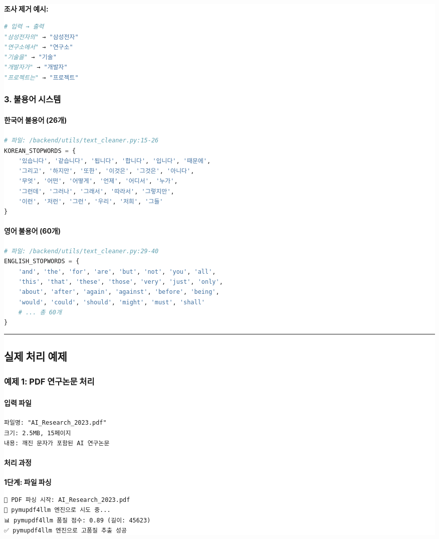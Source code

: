 **조사 제거 예시:**
```python
# 입력 → 출력
"삼성전자의" → "삼성전자"
"연구소에서" → "연구소" 
"기술을" → "기술"
"개발자가" → "개발자"
"프로젝트는" → "프로젝트"
```

### 3. 불용어 시스템

#### 한국어 불용어 (26개)
```python
# 파일: /backend/utils/text_cleaner.py:15-26
KOREAN_STOPWORDS = {
    '있습니다', '같습니다', '됩니다', '합니다', '입니다', '때문에', 
    '그리고', '하지만', '또한', '이것은', '그것은', '아니다',
    '무엇', '어떤', '어떻게', '언제', '어디서', '누가',
    '그런데', '그러나', '그래서', '따라서', '그렇지만', 
    '이런', '저런', '그런', '우리', '저희', '그들'
}
```

#### 영어 불용어 (60개)
```python
# 파일: /backend/utils/text_cleaner.py:29-40
ENGLISH_STOPWORDS = {
    'and', 'the', 'for', 'are', 'but', 'not', 'you', 'all',
    'this', 'that', 'these', 'those', 'very', 'just', 'only',
    'about', 'after', 'again', 'against', 'before', 'being',
    'would', 'could', 'should', 'might', 'must', 'shall'
    # ... 총 60개
}
```

---

## 실제 처리 예제

### 예제 1: PDF 연구논문 처리

#### 입력 파일
```
파일명: "AI_Research_2023.pdf"
크기: 2.5MB, 15페이지
내용: 깨진 문자가 포함된 AI 연구논문
```

#### 처리 과정

**1단계: 파일 파싱**
```
📖 PDF 파싱 시작: AI_Research_2023.pdf
🔄 pymupdf4llm 엔진으로 시도 중...
📊 pymupdf4llm 품질 점수: 0.89 (길이: 45623)
✅ pymupdf4llm 엔진으로 고품질 추출 성공
```
